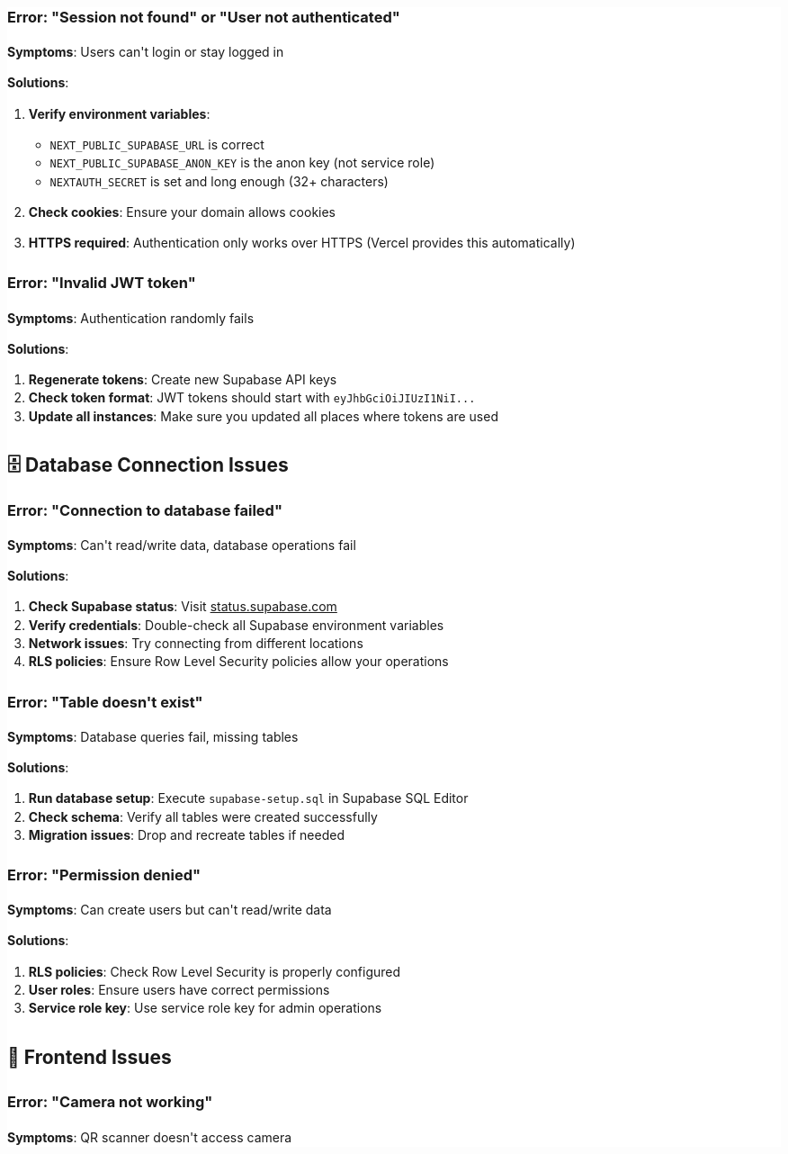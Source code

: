 ### Error: "Session not found" or "User not authenticated"
**Symptoms**: Users can't login or stay logged in

**Solutions**:
1. **Verify environment variables**:
   - `NEXT_PUBLIC_SUPABASE_URL` is correct
   - `NEXT_PUBLIC_SUPABASE_ANON_KEY` is the anon key (not service role)
   - `NEXTAUTH_SECRET` is set and long enough (32+ characters)

2. **Check cookies**: Ensure your domain allows cookies
3. **HTTPS required**: Authentication only works over HTTPS (Vercel provides this automatically)

### Error: "Invalid JWT token"
**Symptoms**: Authentication randomly fails

**Solutions**:
1. **Regenerate tokens**: Create new Supabase API keys
2. **Check token format**: JWT tokens should start with `eyJhbGciOiJIUzI1NiI...`
3. **Update all instances**: Make sure you updated all places where tokens are used

## 🗄️ Database Connection Issues

### Error: "Connection to database failed"
**Symptoms**: Can't read/write data, database operations fail

**Solutions**:
1. **Check Supabase status**: Visit [status.supabase.com](https://status.supabase.com)
2. **Verify credentials**: Double-check all Supabase environment variables
3. **Network issues**: Try connecting from different locations
4. **RLS policies**: Ensure Row Level Security policies allow your operations

### Error: "Table doesn't exist"
**Symptoms**: Database queries fail, missing tables

**Solutions**:
1. **Run database setup**: Execute `supabase-setup.sql` in Supabase SQL Editor
2. **Check schema**: Verify all tables were created successfully
3. **Migration issues**: Drop and recreate tables if needed

### Error: "Permission denied"
**Symptoms**: Can create users but can't read/write data

**Solutions**:
1. **RLS policies**: Check Row Level Security is properly configured
2. **User roles**: Ensure users have correct permissions
3. **Service role key**: Use service role key for admin operations

## 📱 Frontend Issues

### Error: "Camera not working"
**Symptoms**: QR scanner doesn't access camera
